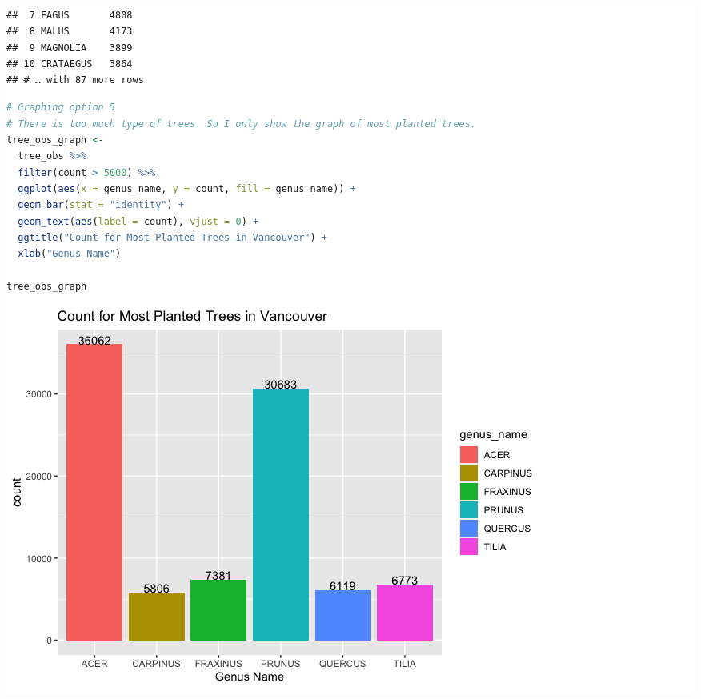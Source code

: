     ##  7 FAGUS       4808
    ##  8 MALUS       4173
    ##  9 MAGNOLIA    3899
    ## 10 CRATAEGUS   3864
    ## # … with 87 more rows

``` r
# Graphing option 5
# There is too much type of trees. So I only show the graph of most planted trees. 
tree_obs_graph <- 
  tree_obs %>%
  filter(count > 5000) %>%
  ggplot(aes(x = genus_name, y = count, fill = genus_name)) +
  geom_bar(stat = "identity") +
  geom_text(aes(label = count), vjust = 0) +
  ggtitle("Count for Most Planted Trees in Vancouver") +
  xlab("Genus Name")
  
tree_obs_graph
```

![](Milestone1_files/figure-gfm/unnamed-chunk-9-1.png)
